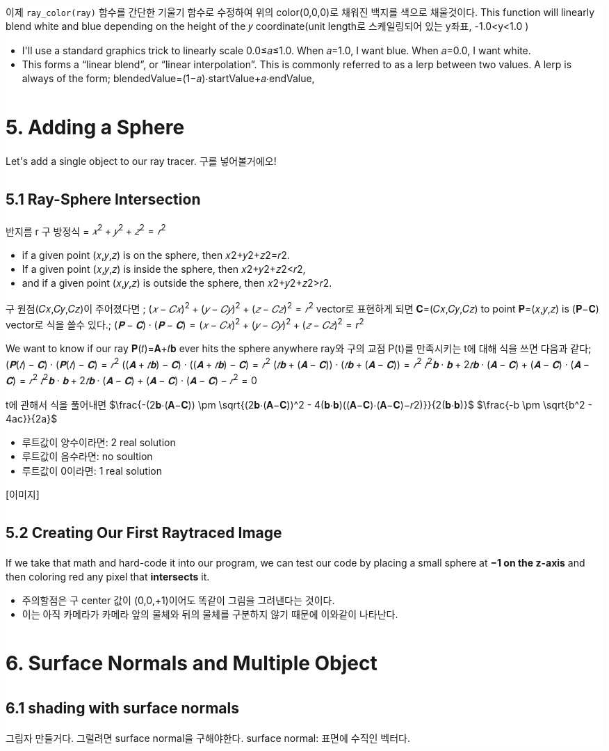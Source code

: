 이제 `ray_color(ray)` 함수를 간단한 기울기 함수로 수정하여 위의 color(0,0,0)로 채워진 백지를 색으로 채울것이다. 
This function will linearly blend white and blue depending on the height of the 𝑦 coordinate(unit length로 스케일링되어 있는 y좌표, -1.0<y<1.0 ) 
- I'll use a standard graphics trick to linearly scale 0.0≤𝑎≤1.0. When 𝑎=1.0, I want blue. When 𝑎=0.0, I want white.
- This forms a “linear blend”, or “linear interpolation”. This is commonly referred to as a lerp between two values. A lerp is always of the form; blendedValue=(1−𝑎)⋅startValue+𝑎⋅endValue,

# 5. Adding a Sphere
Let's add a single object to our ray tracer.
구를 넣어볼거에오!

## 5.1 Ray-Sphere Intersection
반지름 r 구 방정식 = $𝑥^2+𝑦^2+𝑧^2=𝑟^2$
- if a given point (𝑥,𝑦,𝑧) is on the sphere, then 𝑥2+𝑦2+𝑧2=𝑟2. 
- If a given point (𝑥,𝑦,𝑧) is inside the sphere, then 𝑥2+𝑦2+𝑧2<𝑟2, 
- and if a given point (𝑥,𝑦,𝑧) is outside the sphere, then 𝑥2+𝑦2+𝑧2>𝑟2.

구 원점(𝐶𝑥,𝐶𝑦,𝐶𝑧)이 주어졌다면 ; $(𝑥−𝐶𝑥)^2+(𝑦−𝐶𝑦)^2+(𝑧−𝐶𝑧)^2=𝑟^2$
vector로 표현하게 되면 𝐂=(𝐶𝑥,𝐶𝑦,𝐶𝑧) to point 𝐏=(𝑥,𝑦,𝑧) is (𝐏−𝐂) vector로 식을 쓸수 있다.; $(𝐏−𝐂)⋅(𝐏−𝐂)=(𝑥−𝐶𝑥)^2+(𝑦−𝐶𝑦)^2+(𝑧−𝐶𝑧)^2=r^2$

We want to know if our ray 𝐏(𝑡)=𝐀+𝑡𝐛 ever hits the sphere anywhere
ray와 구의 교점 P(t)를 만족시키는 t에 대해 식을 쓰면 다음과 같다; 
$(𝐏(𝑡)−𝐂)⋅(𝐏(𝑡)−𝐂)=𝑟^2$
$((𝐀+𝑡𝐛)−𝐂)⋅((𝐀+𝑡𝐛)−𝐂)=𝑟^2$
$(𝑡𝐛+(𝐀−𝐂))⋅(𝑡𝐛+(𝐀−𝐂))=𝑟^2$
$𝑡^2𝐛⋅𝐛+2𝑡𝐛⋅(𝐀−𝐂)+(𝐀−𝐂)⋅(𝐀−𝐂)=𝑟^2$
$𝑡^2𝐛⋅𝐛+2𝑡𝐛⋅(𝐀−𝐂)+(𝐀−𝐂)⋅(𝐀−𝐂)−𝑟^2=0$

t에 관해서 식을 풀어내면
$\frac{-(2𝐛⋅(𝐀−𝐂)) \pm \sqrt{(2𝐛⋅(𝐀−𝐂))^2 - 4(𝐛⋅𝐛)((𝐀−𝐂)⋅(𝐀−𝐂)−𝑟2)}}{2(𝐛⋅𝐛)}$
$\frac{-b \pm \sqrt{b^2 - 4ac}}{2a}$
- 루트값이 양수이라면: 2 real solution
- 루트값이 음수라면: no soultion
- 루트값이 0이라면: 1 real solution

[이미지]

## 5.2 Creating Our First Raytraced Image
If we take that math and hard-code it into our program, we can test our code by placing a small sphere at **−1 on the z-axis** and then coloring red any pixel that **intersects** it.

```
```
- 주의할점은 구 center 값이 (0,0,+1)이어도 똑같이 그림을 그려낸다는 것이다.
- 이는 아직 카메라가 카메라 앞의 물체와 뒤의 물체를 구분하지 않기 때문에 이와같이 나타난다.

# 6. Surface Normals and Multiple Object
## 6.1 shading with surface normals
그림자 만들거다. 그럴려면 surface normal을 구해야한다.
surface normal: 표면에 수직인 벡터다.
